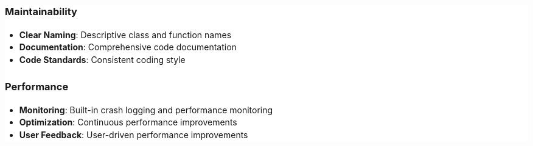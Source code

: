 ### Maintainability
- **Clear Naming**: Descriptive class and function names
- **Documentation**: Comprehensive code documentation
- **Code Standards**: Consistent coding style

### Performance
- **Monitoring**: Built-in crash logging and performance monitoring
- **Optimization**: Continuous performance improvements
- **User Feedback**: User-driven performance improvements
